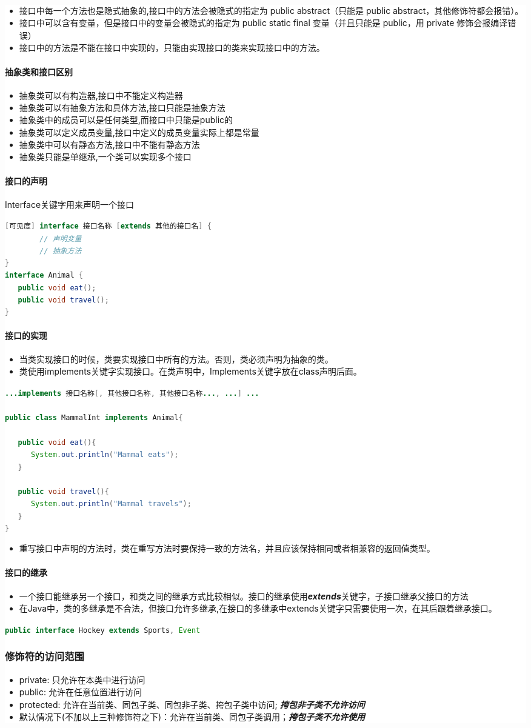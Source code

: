 + 接口中每一个方法也是隐式抽象的,接口中的方法会被隐式的指定为 public abstract（只能是 public abstract，其他修饰符都会报错）。
+ 接口中可以含有变量，但是接口中的变量会被隐式的指定为 public static final 变量（并且只能是 public，用 private 修饰会报编译错误）
+ 接口中的方法是不能在接口中实现的，只能由实现接口的类来实现接口中的方法。
#### 抽象类和接口区别
+ 抽象类可以有构造器,接口中不能定义构造器
+ 抽象类可以有抽象方法和具体方法,接口只能是抽象方法
+ 抽象类中的成员可以是任何类型,而接口中只能是public的
+ 抽象类可以定义成员变量,接口中定义的成员变量实际上都是常量
+ 抽象类中可以有静态方法,接口中不能有静态方法
+ 抽象类只能是单继承,一个类可以实现多个接口
#### 接口的声明
Interface关键字用来声明一个接口
```java
[可见度] interface 接口名称 [extends 其他的接口名] {
        // 声明变量
        // 抽象方法
}
interface Animal {
   public void eat();
   public void travel();
}
```
#### 接口的实现
+ 当类实现接口的时候，类要实现接口中所有的方法。否则，类必须声明为抽象的类。
+ 类使用implements关键字实现接口。在类声明中，Implements关键字放在class声明后面。
```java
...implements 接口名称[, 其他接口名称, 其他接口名称..., ...] ...

public class MammalInt implements Animal{

   public void eat(){
      System.out.println("Mammal eats");
   }

   public void travel(){
      System.out.println("Mammal travels");
   }
}
```
+ 重写接口中声明的方法时，类在重写方法时要保持一致的方法名，并且应该保持相同或者相兼容的返回值类型。
#### 接口的继承
+ 一个接口能继承另一个接口，和类之间的继承方式比较相似。接口的继承使用***extends***关键字，子接口继承父接口的方法
+ 在Java中，类的多继承是不合法，但接口允许多继承,在接口的多继承中extends关键字只需要使用一次，在其后跟着继承接口。
```java
public interface Hockey extends Sports, Event
```
### 修饰符的访问范围
+ private: 只允许在本类中进行访问
+ public: 允许在任意位置进行访问
+ protected: 允许在当前类、同包子类、同包非子类、挎包子类中访问; ***挎包非子类不允许访问***
+ 默认情况下(不加以上三种修饰符之下)：允许在当前类、同包子类调用；***挎包子类不允许使用***
